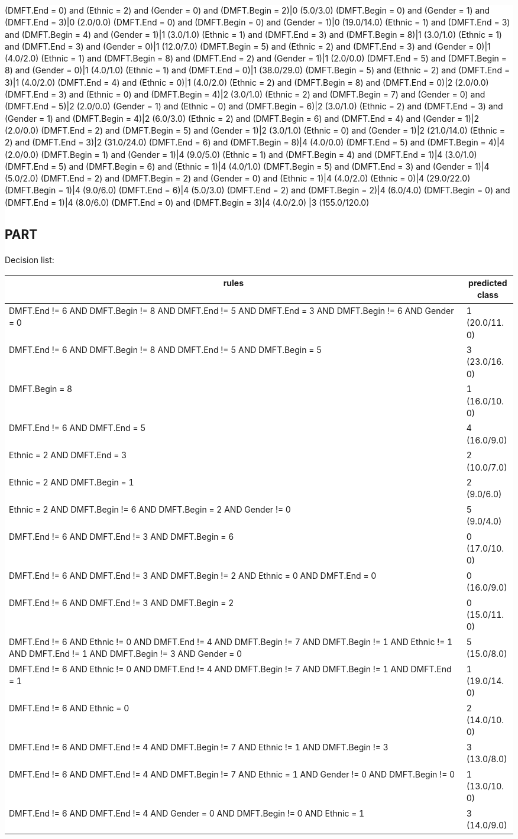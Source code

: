 (DMFT.End = 0) and (Ethnic = 2) and (Gender = 0) and (DMFT.Begin = 2)|0 (5.0/3.0)
(DMFT.Begin = 0) and (Gender = 1) and (DMFT.End = 3)|0 (2.0/0.0)
(DMFT.End = 0) and (DMFT.Begin = 0) and (Gender = 1)|0 (19.0/14.0)
(Ethnic = 1) and (DMFT.End = 3) and (DMFT.Begin = 4) and (Gender = 1)|1 (3.0/1.0)
(Ethnic = 1) and (DMFT.End = 3) and (DMFT.Begin = 8)|1 (3.0/1.0)
(Ethnic = 1) and (DMFT.End = 3) and (Gender = 0)|1 (12.0/7.0)
(DMFT.Begin = 5) and (Ethnic = 2) and (DMFT.End = 3) and (Gender = 0)|1 (4.0/2.0)
(Ethnic = 1) and (DMFT.Begin = 8) and (DMFT.End = 2) and (Gender = 1)|1 (2.0/0.0)
(DMFT.End = 5) and (DMFT.Begin = 8) and (Gender = 0)|1 (4.0/1.0)
(Ethnic = 1) and (DMFT.End = 0)|1 (38.0/29.0)
(DMFT.Begin = 5) and (Ethnic = 2) and (DMFT.End = 3)|1 (4.0/2.0)
(DMFT.End = 4) and (Ethnic = 0)|1 (4.0/2.0)
(Ethnic = 2) and (DMFT.Begin = 8) and (DMFT.End = 0)|2 (2.0/0.0)
(DMFT.End = 3) and (Ethnic = 0) and (DMFT.Begin = 4)|2 (3.0/1.0)
(Ethnic = 2) and (DMFT.Begin = 7) and (Gender = 0) and (DMFT.End = 5)|2 (2.0/0.0)
(Gender = 1) and (Ethnic = 0) and (DMFT.Begin = 6)|2 (3.0/1.0)
(Ethnic = 2) and (DMFT.End = 3) and (Gender = 1) and (DMFT.Begin = 4)|2 (6.0/3.0)
(Ethnic = 2) and (DMFT.Begin = 6) and (DMFT.End = 4) and (Gender = 1)|2 (2.0/0.0)
(DMFT.End = 2) and (DMFT.Begin = 5) and (Gender = 1)|2 (3.0/1.0)
(Ethnic = 0) and (Gender = 1)|2 (21.0/14.0)
(Ethnic = 2) and (DMFT.End = 3)|2 (31.0/24.0)
(DMFT.End = 6) and (DMFT.Begin = 8)|4 (4.0/0.0)
(DMFT.End = 5) and (DMFT.Begin = 4)|4 (2.0/0.0)
(DMFT.Begin = 1) and (Gender = 1)|4 (9.0/5.0)
(Ethnic = 1) and (DMFT.Begin = 4) and (DMFT.End = 1)|4 (3.0/1.0)
(DMFT.End = 5) and (DMFT.Begin = 6) and (Ethnic = 1)|4 (4.0/1.0)
(DMFT.Begin = 5) and (DMFT.End = 3) and (Gender = 1)|4 (5.0/2.0)
(DMFT.End = 2) and (DMFT.Begin = 2) and (Gender = 0) and (Ethnic = 1)|4 (4.0/2.0)
(Ethnic = 0)|4 (29.0/22.0)
(DMFT.Begin = 1)|4 (9.0/6.0)
(DMFT.End = 6)|4 (5.0/3.0)
(DMFT.End = 2) and (DMFT.Begin = 2)|4 (6.0/4.0)
(DMFT.Begin = 0) and (DMFT.End = 1)|4 (8.0/6.0)
(DMFT.End = 0) and (DMFT.Begin = 3)|4 (4.0/2.0)
|3 (155.0/120.0)


## PART

Decision list:

rules | predicted class
---|---
DMFT.End != 6 AND DMFT.Begin != 8 AND DMFT.End != 5 AND DMFT.End = 3 AND DMFT.Begin != 6 AND Gender = 0|1 (20.0/11.0)
DMFT.End != 6 AND DMFT.Begin != 8 AND DMFT.End != 5 AND DMFT.Begin = 5|3 (23.0/16.0)
DMFT.Begin = 8|1 (16.0/10.0)
DMFT.End != 6 AND DMFT.End = 5|4 (16.0/9.0)
Ethnic = 2 AND DMFT.End = 3|2 (10.0/7.0)
Ethnic = 2 AND DMFT.Begin = 1|2 (9.0/6.0)
Ethnic = 2 AND DMFT.Begin != 6 AND DMFT.Begin = 2 AND Gender != 0|5 (9.0/4.0)
DMFT.End != 6 AND DMFT.End != 3 AND DMFT.Begin = 6|0 (17.0/10.0)
DMFT.End != 6 AND DMFT.End != 3 AND DMFT.Begin != 2 AND Ethnic = 0 AND DMFT.End = 0|0 (16.0/9.0)
DMFT.End != 6 AND DMFT.End != 3 AND DMFT.Begin = 2|0 (15.0/11.0)
DMFT.End != 6 AND Ethnic != 0 AND DMFT.End != 4 AND DMFT.Begin != 7 AND DMFT.Begin != 1 AND Ethnic != 1 AND DMFT.End != 1 AND DMFT.Begin != 3 AND Gender = 0|5 (15.0/8.0)
DMFT.End != 6 AND Ethnic != 0 AND DMFT.End != 4 AND DMFT.Begin != 7 AND DMFT.Begin != 1 AND DMFT.End = 1|1 (19.0/14.0)
DMFT.End != 6 AND Ethnic = 0|2 (14.0/10.0)
DMFT.End != 6 AND DMFT.End != 4 AND DMFT.Begin != 7 AND Ethnic != 1 AND DMFT.Begin != 3|3 (13.0/8.0)
DMFT.End != 6 AND DMFT.End != 4 AND DMFT.Begin != 7 AND Ethnic = 1 AND Gender != 0 AND DMFT.Begin != 0|1 (13.0/10.0)
DMFT.End != 6 AND DMFT.End != 4 AND Gender = 0 AND DMFT.Begin != 0 AND Ethnic = 1|3 (14.0/9.0)